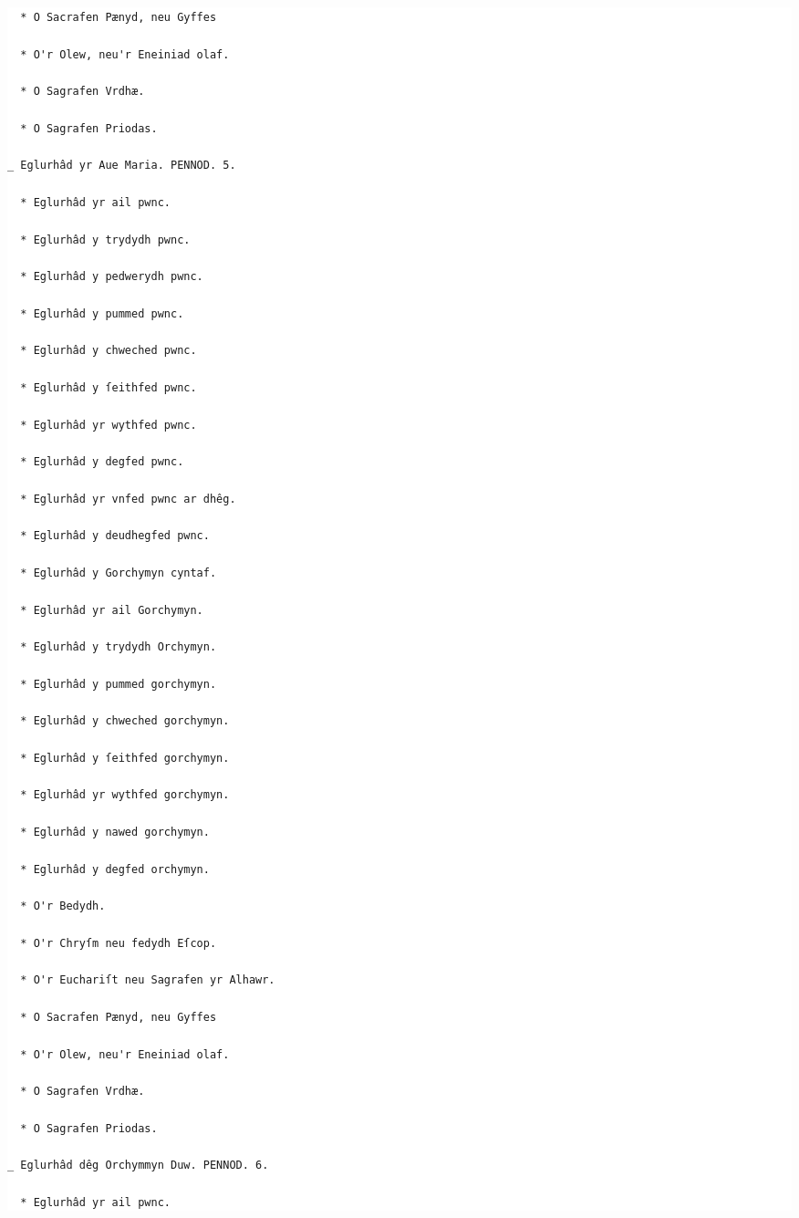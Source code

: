       * O Sacrafen Pænyd, neu Gyffes

      * O'r Olew, neu'r Eneiniad olaf.

      * O Sagrafen Vrdhæ.

      * O Sagrafen Priodas.

    _ Eglurhâd yr Aue Maria. PENNOD. 5.

      * Eglurhâd yr ail pwnc.

      * Eglurhâd y trydydh pwnc.

      * Eglurhâd y pedwerydh pwnc.

      * Eglurhâd y pummed pwnc.

      * Eglurhâd y chweched pwnc.

      * Eglurhâd y ſeithfed pwnc.

      * Eglurhâd yr wythfed pwnc.

      * Eglurhâd y degfed pwnc.

      * Eglurhâd yr vnfed pwnc ar dhêg.

      * Eglurhâd y deudhegfed pwnc.

      * Eglurhâd y Gorchymyn cyntaf.

      * Eglurhâd yr ail Gorchymyn.

      * Eglurhâd y trydydh Orchymyn.

      * Eglurhâd y pummed gorchymyn.

      * Eglurhâd y chweched gorchymyn.

      * Eglurhâd y ſeithfed gorchymyn.

      * Eglurhâd yr wythfed gorchymyn.

      * Eglurhâd y nawed gorchymyn.

      * Eglurhâd y degfed orchymyn.

      * O'r Bedydh.

      * O'r Chryſm neu fedydh Eſcop.

      * O'r Euchariſt neu Sagrafen yr Alhawr.

      * O Sacrafen Pænyd, neu Gyffes

      * O'r Olew, neu'r Eneiniad olaf.

      * O Sagrafen Vrdhæ.

      * O Sagrafen Priodas.

    _ Eglurhâd dêg Orchymmyn Duw. PENNOD. 6.

      * Eglurhâd yr ail pwnc.
